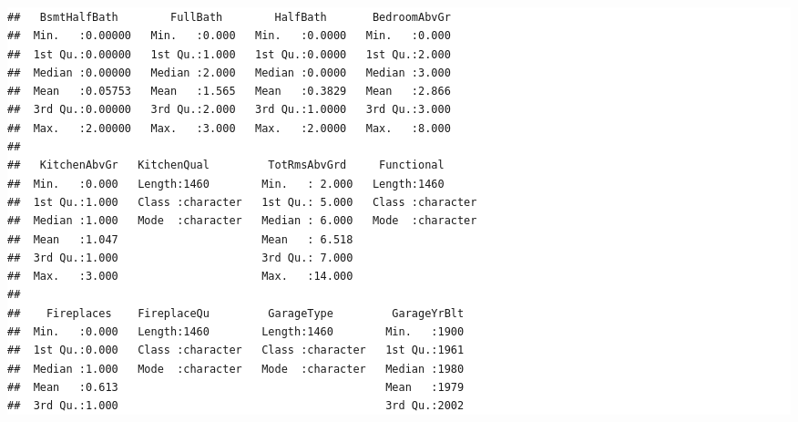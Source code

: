     ##   BsmtHalfBath        FullBath        HalfBath       BedroomAbvGr  
    ##  Min.   :0.00000   Min.   :0.000   Min.   :0.0000   Min.   :0.000  
    ##  1st Qu.:0.00000   1st Qu.:1.000   1st Qu.:0.0000   1st Qu.:2.000  
    ##  Median :0.00000   Median :2.000   Median :0.0000   Median :3.000  
    ##  Mean   :0.05753   Mean   :1.565   Mean   :0.3829   Mean   :2.866  
    ##  3rd Qu.:0.00000   3rd Qu.:2.000   3rd Qu.:1.0000   3rd Qu.:3.000  
    ##  Max.   :2.00000   Max.   :3.000   Max.   :2.0000   Max.   :8.000  
    ##                                                                    
    ##   KitchenAbvGr   KitchenQual         TotRmsAbvGrd     Functional       
    ##  Min.   :0.000   Length:1460        Min.   : 2.000   Length:1460       
    ##  1st Qu.:1.000   Class :character   1st Qu.: 5.000   Class :character  
    ##  Median :1.000   Mode  :character   Median : 6.000   Mode  :character  
    ##  Mean   :1.047                      Mean   : 6.518                     
    ##  3rd Qu.:1.000                      3rd Qu.: 7.000                     
    ##  Max.   :3.000                      Max.   :14.000                     
    ##                                                                        
    ##    Fireplaces    FireplaceQu         GarageType         GarageYrBlt  
    ##  Min.   :0.000   Length:1460        Length:1460        Min.   :1900  
    ##  1st Qu.:0.000   Class :character   Class :character   1st Qu.:1961  
    ##  Median :1.000   Mode  :character   Mode  :character   Median :1980  
    ##  Mean   :0.613                                         Mean   :1979  
    ##  3rd Qu.:1.000                                         3rd Qu.:2002  